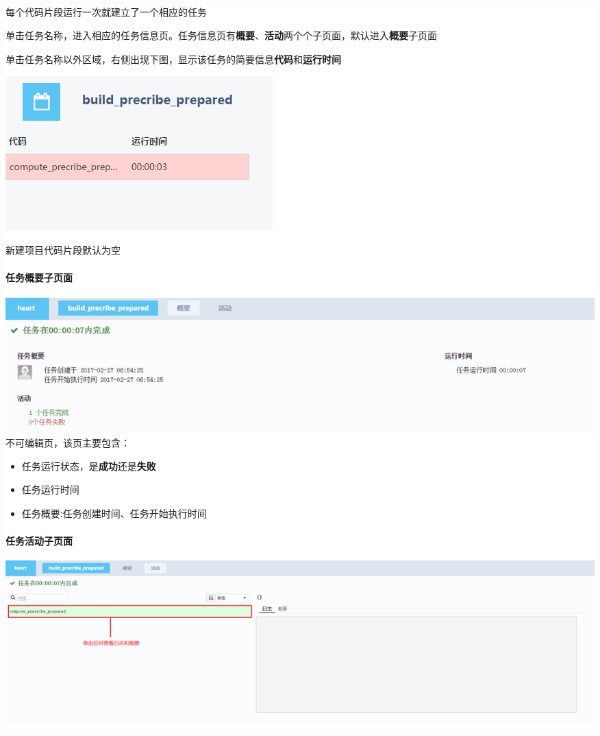 
每个代码片段运行一次就建立了一个相应的任务

单击任务名称，进入相应的任务信息页。任务信息页有**概要**、**活动**两个个子页面，默认进入**概要**子页面

单击任务名称以外区域，右侧出现下图，显示该任务的简要信息**代码**和**运行时间**

![](images/dataflow-task-page-click.png)

新建项目代码片段默认为空



#### 任务概要子页面

![](images/dataflow-task-page-summary.png)
不可编辑页，该页主要包含：

* 任务运行状态，是**成功**还是**失败**

* 任务运行时间

* 任务概要:任务创建时间、任务开始执行时间


#### 任务活动子页面

![](images/dataflow-task-page-activity-log1.png)
